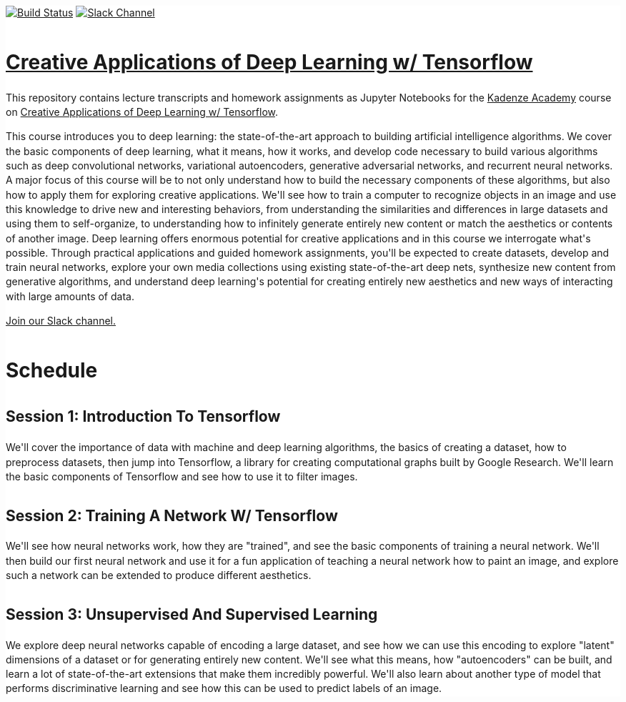 [![Build Status](https://travis-ci.org/pkmital/CADL.svg?branch=master)](https://travis-ci.org/pkmital/CADL) [![Slack Channel](https://cadl.herokuapp.com/badge.svg)](https://cadl.herokuapp.com)

# <a href="https://www.kadenze.com/courses/creative-applications-of-deep-learning-with-tensorflow/info">Creative Applications of Deep Learning w/ Tensorflow</a>

This repository contains lecture transcripts and homework assignments as Jupyter Notebooks for the <a href="https://www.kadenze.com/partners/kadenze-academy">Kadenze Academy</a> course on <a href="https://www.kadenze.com/courses/creative-applications-of-deep-learning-with-tensorflow/info">Creative Applications of Deep Learning w/ Tensorflow</a>.

This course introduces you to deep learning: the state-of-the-art approach to building artificial intelligence algorithms. We cover the basic components of deep learning, what it means, how it works, and develop code necessary to build various algorithms such as deep convolutional networks, variational autoencoders, generative adversarial networks, and recurrent neural networks. A major focus of this course will be to not only understand how to build the necessary components of these algorithms, but also how to apply them for exploring creative applications. We'll see how to train a computer to recognize objects in an image and use this knowledge to drive new and interesting behaviors, from understanding the similarities and differences in large datasets and using them to self-organize, to understanding how to infinitely generate entirely new content or match the aesthetics or contents of another image. Deep learning offers enormous potential for creative applications and in this course we interrogate what's possible. Through practical applications and guided homework assignments, you'll be expected to create datasets, develop and train neural networks, explore your own media collections using existing state-of-the-art deep nets, synthesize new content from generative algorithms, and understand deep learning's potential for creating entirely new aesthetics and new ways of interacting with large amounts of data.

[Join our Slack channel.](https://cadl.herokuapp.com)

# Schedule

## Session 1: Introduction To Tensorflow
We'll cover the importance of data with machine and deep learning algorithms, the basics of creating a dataset, how to preprocess datasets, then jump into Tensorflow, a library for creating computational graphs built by Google Research. We'll learn the basic components of Tensorflow and see how to use it to filter images.

## Session 2: Training A Network W/ Tensorflow
We'll see how neural networks work, how they are "trained", and see the basic components of training a neural network. We'll then build our first neural network and use it for a fun application of teaching a neural network how to paint an image, and explore such a network can be extended to produce different aesthetics.

## Session 3: Unsupervised And Supervised Learning
We explore deep neural networks capable of encoding a large dataset, and see how we can use this encoding to explore "latent" dimensions of a dataset or for generating entirely new content. We'll see what this means, how "autoencoders" can be built, and learn a lot of state-of-the-art extensions that make them incredibly powerful. We'll also learn about another type of model that performs discriminative learning and see how this can be used to predict labels of an image.
